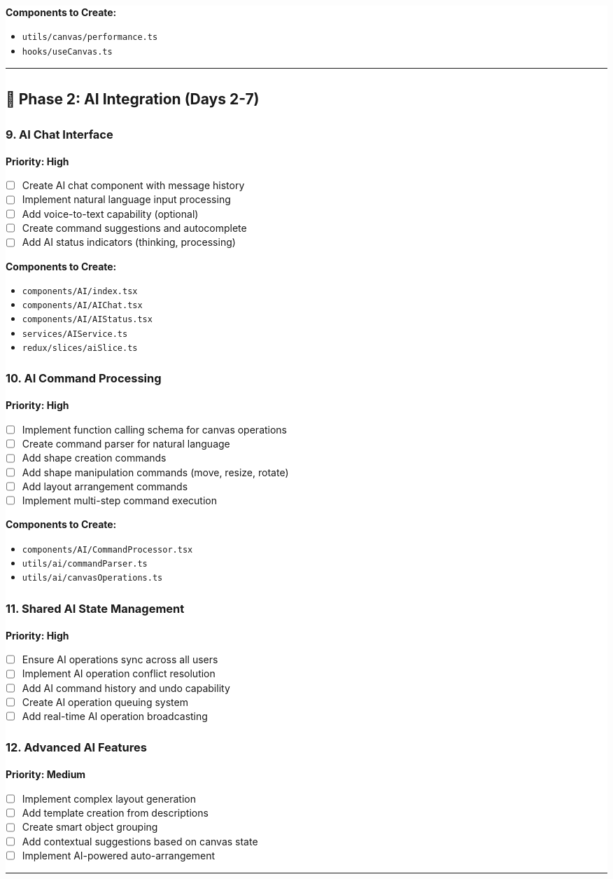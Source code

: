 **Components to Create:**
- `utils/canvas/performance.ts`
- `hooks/useCanvas.ts`

---

## 🚀 Phase 2: AI Integration (Days 2-7)

### 9. AI Chat Interface
**Priority: High**
- [ ] Create AI chat component with message history
- [ ] Implement natural language input processing
- [ ] Add voice-to-text capability (optional)
- [ ] Create command suggestions and autocomplete
- [ ] Add AI status indicators (thinking, processing)

**Components to Create:**
- `components/AI/index.tsx`
- `components/AI/AIChat.tsx`
- `components/AI/AIStatus.tsx`
- `services/AIService.ts`
- `redux/slices/aiSlice.ts`

### 10. AI Command Processing
**Priority: High**
- [ ] Implement function calling schema for canvas operations
- [ ] Create command parser for natural language
- [ ] Add shape creation commands
- [ ] Add shape manipulation commands (move, resize, rotate)
- [ ] Add layout arrangement commands
- [ ] Implement multi-step command execution

**Components to Create:**
- `components/AI/CommandProcessor.tsx`
- `utils/ai/commandParser.ts`
- `utils/ai/canvasOperations.ts`

### 11. Shared AI State Management
**Priority: High**
- [ ] Ensure AI operations sync across all users
- [ ] Implement AI operation conflict resolution
- [ ] Add AI command history and undo capability
- [ ] Create AI operation queuing system
- [ ] Add real-time AI operation broadcasting

### 12. Advanced AI Features
**Priority: Medium**
- [ ] Implement complex layout generation
- [ ] Add template creation from descriptions
- [ ] Create smart object grouping
- [ ] Add contextual suggestions based on canvas state
- [ ] Implement AI-powered auto-arrangement

---